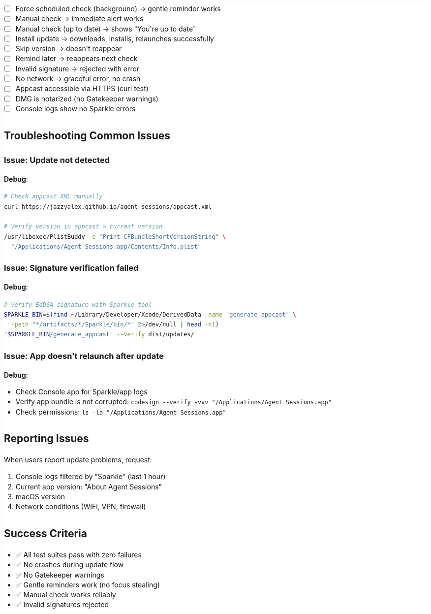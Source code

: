 - [ ] Force scheduled check (background) → gentle reminder works
- [ ] Manual check → immediate alert works
- [ ] Manual check (up to date) → shows "You're up to date"
- [ ] Install update → downloads, installs, relaunches successfully
- [ ] Skip version → doesn't reappear
- [ ] Remind later → reappears next check
- [ ] Invalid signature → rejected with error
- [ ] No network → graceful error, no crash
- [ ] Appcast accessible via HTTPS (curl test)
- [ ] DMG is notarized (no Gatekeeper warnings)
- [ ] Console logs show no Sparkle errors

## Troubleshooting Common Issues

### Issue: Update not detected
**Debug**:
```bash
# Check appcast XML manually
curl https://jazzyalex.github.io/agent-sessions/appcast.xml

# Verify version in appcast > current version
/usr/libexec/PlistBuddy -c "Print CFBundleShortVersionString" \
  "/Applications/Agent Sessions.app/Contents/Info.plist"
```

### Issue: Signature verification failed
**Debug**:
```bash
# Verify EdDSA signature with Sparkle tool
SPARKLE_BIN=$(find ~/Library/Developer/Xcode/DerivedData -name "generate_appcast" \
  -path "*/artifacts/*/Sparkle/bin/*" 2>/dev/null | head -n1)
"$SPARKLE_BIN/generate_appcast" --verify dist/updates/
```

### Issue: App doesn't relaunch after update
**Debug**:
- Check Console.app for Sparkle/app logs
- Verify app bundle is not corrupted: `codesign --verify -vvv "/Applications/Agent Sessions.app"`
- Check permissions: `ls -la "/Applications/Agent Sessions.app"`

## Reporting Issues
When users report update problems, request:
1. Console logs filtered by "Sparkle" (last 1 hour)
2. Current app version: "About Agent Sessions"
3. macOS version
4. Network conditions (WiFi, VPN, firewall)

## Success Criteria
- ✅ All test suites pass with zero failures
- ✅ No crashes during update flow
- ✅ No Gatekeeper warnings
- ✅ Gentle reminders work (no focus stealing)
- ✅ Manual check works reliably
- ✅ Invalid signatures rejected
